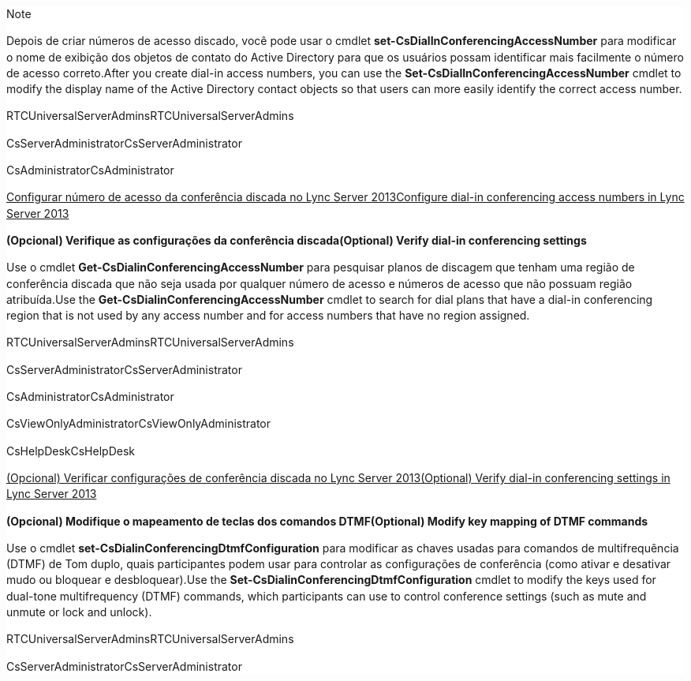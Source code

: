 > [!NOTE]  
> <span data-ttu-id="7b786-172">Depois de criar números de acesso discado, você pode usar o cmdlet <STRONG>set-CsDialInConferencingAccessNumber</STRONG> para modificar o nome de exibição dos objetos de contato do Active Directory para que os usuários possam identificar mais facilmente o número de acesso correto.</span><span class="sxs-lookup"><span data-stu-id="7b786-172">After you create dial-in access numbers, you can use the <STRONG>Set-CsDialInConferencingAccessNumber</STRONG> cmdlet to modify the display name of the Active Directory contact objects so that users can more easily identify the correct access number.</span></span>


</div></td>
<td><p><span data-ttu-id="7b786-173">RTCUniversalServerAdmins</span><span class="sxs-lookup"><span data-stu-id="7b786-173">RTCUniversalServerAdmins</span></span></p>
<p><span data-ttu-id="7b786-174">CsServerAdministrator</span><span class="sxs-lookup"><span data-stu-id="7b786-174">CsServerAdministrator</span></span></p>
<p><span data-ttu-id="7b786-175">CsAdministrator</span><span class="sxs-lookup"><span data-stu-id="7b786-175">CsAdministrator</span></span></p></td>
<td><p><span data-ttu-id="7b786-176"><a href="lync-server-2013-configure-dial-in-conferencing-access-numbers.md">Configurar número de acesso da conferência discada no Lync Server 2013</a></span><span class="sxs-lookup"><span data-stu-id="7b786-176"><a href="lync-server-2013-configure-dial-in-conferencing-access-numbers.md">Configure dial-in conferencing access numbers in Lync Server 2013</a></span></span></p></td>
</tr>
<tr class="odd">
<td><p><span data-ttu-id="7b786-177"><strong>(Opcional) Verifique as configurações da conferência discada</strong></span><span class="sxs-lookup"><span data-stu-id="7b786-177"><strong>(Optional) Verify dial-in conferencing settings</strong></span></span></p></td>
<td><p><span data-ttu-id="7b786-178">Use o cmdlet  <strong>Get-CsDialinConferencingAccessNumber</strong> para pesquisar planos de discagem que tenham uma região de conferência discada que não seja usada por qualquer número de acesso e números de acesso que não possuam região atribuída.</span><span class="sxs-lookup"><span data-stu-id="7b786-178">Use the <strong>Get-CsDialinConferencingAccessNumber</strong> cmdlet to search for dial plans that have a dial-in conferencing region that is not used by any access number and for access numbers that have no region assigned.</span></span></p></td>
<td><p><span data-ttu-id="7b786-179">RTCUniversalServerAdmins</span><span class="sxs-lookup"><span data-stu-id="7b786-179">RTCUniversalServerAdmins</span></span></p>
<p><span data-ttu-id="7b786-180">CsServerAdministrator</span><span class="sxs-lookup"><span data-stu-id="7b786-180">CsServerAdministrator</span></span></p>
<p><span data-ttu-id="7b786-181">CsAdministrator</span><span class="sxs-lookup"><span data-stu-id="7b786-181">CsAdministrator</span></span></p>
<p><span data-ttu-id="7b786-182">CsViewOnlyAdministrator</span><span class="sxs-lookup"><span data-stu-id="7b786-182">CsViewOnlyAdministrator</span></span></p>
<p><span data-ttu-id="7b786-183">CsHelpDesk</span><span class="sxs-lookup"><span data-stu-id="7b786-183">CsHelpDesk</span></span></p></td>
<td><p><span data-ttu-id="7b786-184"><a href="lync-server-2013-optional-verify-dial-in-conferencing-settings.md">(Opcional) Verificar configurações de conferência discada no Lync Server 2013</a></span><span class="sxs-lookup"><span data-stu-id="7b786-184"><a href="lync-server-2013-optional-verify-dial-in-conferencing-settings.md">(Optional) Verify dial-in conferencing settings in Lync Server 2013</a></span></span></p></td>
</tr>
<tr class="even">
<td><p><span data-ttu-id="7b786-185"><strong>(Opcional) Modifique o mapeamento de teclas dos comandos DTMF</strong></span><span class="sxs-lookup"><span data-stu-id="7b786-185"><strong>(Optional) Modify key mapping of DTMF commands</strong></span></span></p></td>
<td><p><span data-ttu-id="7b786-186">Use o cmdlet <strong>set-CsDialinConferencingDtmfConfiguration</strong> para modificar as chaves usadas para comandos de multifrequência (DTMF) de Tom duplo, quais participantes podem usar para controlar as configurações de conferência (como ativar e desativar mudo ou bloquear e desbloquear).</span><span class="sxs-lookup"><span data-stu-id="7b786-186">Use the <strong>Set-CsDialinConferencingDtmfConfiguration</strong> cmdlet to modify the keys used for dual-tone multifrequency (DTMF) commands, which participants can use to control conference settings (such as mute and unmute or lock and unlock).</span></span></p></td>
<td><p><span data-ttu-id="7b786-187">RTCUniversalServerAdmins</span><span class="sxs-lookup"><span data-stu-id="7b786-187">RTCUniversalServerAdmins</span></span></p>
<p><span data-ttu-id="7b786-188">CsServerAdministrator</span><span class="sxs-lookup"><span data-stu-id="7b786-188">CsServerAdministrator</span></span></p>